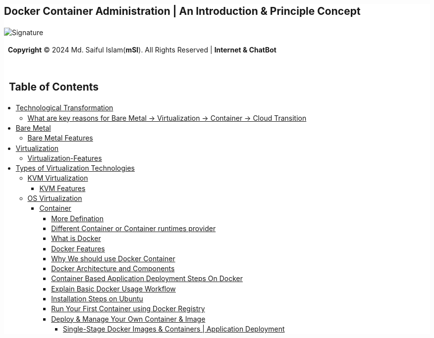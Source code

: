 ## **Docker Container Administration | An Introduction & Principle Concept**<br>

<img src="https://github.com/saifulislam88/docker/assets/68442870/09012688-7671-4f50-8208-dedad3b66353" alt="Signature" width="400"/>

&nbsp;&nbsp;**Copyright** © 2024 Md. Saiful Islam(**mSI**). All Rights Reserved | **Internet & ChatBot**<br>
<br>
## &nbsp;&nbsp;**Table of Contents**
- [Technological Transformation](https://github.com/saifulislam88/docker/blob/main/A.docker-principle-concept/introduction-docker-container.md#technological-transformation---bare-metal---virtualization--container--cloud)
  - [What are key reasons for Bare Metal -> Virtualization -> Container -> Cloud Transition](https://github.com/saifulislam88/docker/blob/main/A.docker-principle-concept/introduction-docker-container.md#technological-transformation---bare-metal---virtualization--container--cloud)
- [Bare Metal](https://github.com/saifulislam88/docker/blob/main/A.docker-principle-concept/introduction-docker-container.md#bare-metal)
  - [Bare Metal Features](https://github.com/saifulislam88/docker/blob/main/A.docker-principle-concept/introduction-docker-container.md#bare-metal-features)
- [Virtualization](https://github.com/saifulislam88/docker/blob/main/A.docker-principle-concept/introduction-docker-container.md#virtualization)
  - [Virtualization-Features](https://github.com/saifulislam88/docker/blob/main/A.docker-principle-concept/introduction-docker-container.md#virtualization-features)
- [Types of Virtualization Technologies](https://github.com/saifulislam88/docker/blob/main/A.docker-principle-concept/introduction-docker-container.md#types-of-virtualization-technologies)
   - [KVM Virtualization](https://github.com/saifulislam88/docker/blob/main/A.docker-principle-concept/introduction-docker-container.md#virtualization)
       - [KVM Features](https://github.com/saifulislam88/docker/blob/main/A.docker-principle-concept/introduction-docker-container.md#kvm-features)
   - [OS Virtualization](https://github.com/saifulislam88/docker/blob/main/A.docker-principle-concept/introduction-docker-container.md#os-virtualization)
      - [Container](https://github.com/saifulislam88/docker/blob/main/A.docker-principle-concept/introduction-docker-container.md#container)
         - [More Defination](https://github.com/saifulislam88/docker/blob/main/A.docker-principle-concept/introduction-docker-container.md#more-defination)
         - [Different Container or Container runtimes provider](https://github.com/saifulislam88/docker/blob/main/A.docker-principle-concept/introduction-docker-container.md#different-container-or-container-runtimes-provider)
         - [What is Docker](https://github.com/saifulislam88/docker/blob/main/A.docker-principle-concept/introduction-docker-container.md#docker)
          - [Docker Features](https://github.com/saifulislam88/docker/blob/main/A.docker-principle-concept/introduction-docker-container.md#docker-features)
          - [Why We should use Docker Container](https://github.com/saifulislam88/docker/blob/main/A.docker-principle-concept/introduction-docker-container.md#why-use-docker-container)
          - [Docker Architecture and Components](https://github.com/saifulislam88/docker/blob/main/A.docker-principle-concept/introduction-docker-container.md#docker-architecture-and-components)
          - [Container Based Application Deployment Steps On Docker](https://github.com/saifulislam88/docker/blob/main/A.docker-principle-concept/introduction-docker-container.md#container-application-deployment-lifecycle-on-docker)
           - [Explain Basic Docker Usage Workflow](https://github.com/saifulislam88/docker/blob/main/A.docker-principle-concept/introduction-docker-container.md#explain-basic-docker-usage-workflow)
           - [Installation Steps on Ubuntu](https://github.com/saifulislam88/docker/blob/main/A.docker-principle-concept/introduction-docker-container.md#installation-steps-on-ubuntu)
           - [Run Your First Container using Docker Registry](https://github.com/saifulislam88/docker/blob/main/A.docker-principle-concept/introduction-docker-container.md#run-your-first-container-using-docker-registrypublic-repo-httpshubdockercom)
           - [Deploy & Manage Your Own Container & Image](https://github.com/saifulislam88/docker/blob/main/A.docker-principle-concept/introduction-docker-container.md#deploy--manage-your-own-container--image)
              - [Single-Stage Docker Images & Containers | Application Deployment](https://github.com/saifulislam88/docker/blob/main/A.docker-principle-concept/introduction-docker-container.md#single-stage-docker-images--containers--application-deployment)